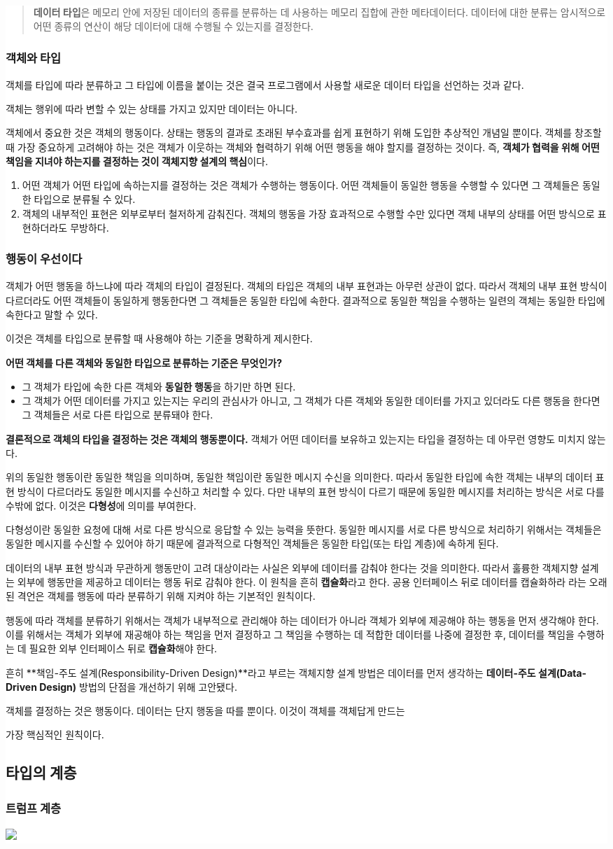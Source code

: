 > **데이터 타입**은 메모리 안에 저장된 데이터의 종류를 분류하는 데 사용하는 메모리 집합에 관한 메타데이터다. 데이터에 대한 분류는 암시적으로 어떤 종류의 연산이 해당 데이터에 대해 수행될 수 있는지를 결정한다.
> 

### 객체와 타입

객체를 타입에 따라 분류하고 그 타입에 이름을 붙이는 것은 결국 프로그램에서 사용할 새로운 데이터 타입을 선언하는 것과 같다.

객체는 행위에 따라 변할 수 있는 상태를 가지고 있지만 데이터는 아니다.

객체에서 중요한 것은 객체의 행동이다. 상태는 행동의 결과로 초래된 부수효과를 쉽게 표현하기 위해 도입한 추상적인 개념일 뿐이다. 객체를 창조할 때 가장 중요하게 고려해야 하는 것은 객체가 이웃하는 객체와 협력하기 위해 어떤 행동을 해야 할지를 결정하는 것이다. 즉, **객체가 협력을 위해 어떤 책임을 지녀야 하는지를 결정하는 것이 객체지향 설계의 핵심**이다.

1. 어떤 객체가 어떤 타입에 속하는지를 결정하는 것은 객체가 수행하는 행동이다. 어떤 객체들이 동일한 행동을 수행할 수 있다면 그 객체들은 동일한 타입으로 분류될 수 있다.
2. 객체의 내부적인 표현은 외부로부터 철저하게 감춰진다. 객체의 행동을 가장 효과적으로 수행할 수만 있다면 객체 내부의 상태를 어떤 방식으로 표현하더라도 무방하다.

### 행동이 우선이다

객체가 어떤 행동을 하느냐에 따라 객체의 타입이 결정된다. 객체의 타입은 객체의 내부 표현과는 아무런 상관이 없다. 따라서 객체의 내부 표현 방식이 다르더라도 어떤 객체들이 동일하게 행동한다면 그 객체들은 동일한 타입에 속한다. 결과적으로 동일한 책임을 수행하는 일련의 객체는 동일한 타입에 속한다고 말할 수 있다.

이것은 객체를 타입으로 분류할 때 사용해야 하는 기준을 명확하게 제시한다.

**어떤 객체를 다른 객체와 동일한 타입으로 분류하는 기준은 무엇인가?**

- 그 객체가 타입에 속한 다른 객체와 **동일한 행동**을 하기만 하면 된다.
- 그 객체가 어떤 데이터를 가지고 있는지는 우리의 관심사가 아니고, 그 객체가 다른 객체와 동일한 데이터를 가지고 있더라도 다른 행동을 한다면 그 객체들은 서로 다른 타입으로 분류돼야 한다.

**결론적으로 객체의 타입을 결정하는 것은 객체의 행동뿐이다.** 객체가 어떤 데이터를 보유하고 있는지는 타입을 결정하는 데 아무런 영향도 미치지 않는다.

위의 동일한 행동이란 동일한 책임을 의미하며, 동일한 책임이란 동일한 메시지 수신을 의미한다. 따라서 동일한 타입에 속한 객체는 내부의 데이터 표현 방식이 다르더라도 동일한 메시지를 수신하고 처리할 수 있다. 다만 내부의 표현 방식이 다르기 때문에 동일한 메시지를 처리하는 방식은 서로 다를 수밖에 없다. 이것은 **다형성**에 의미를 부여한다.

다형성이란 동일한 요청에 대해 서로 다른 방식으로 응답할 수 있는 능력을 뜻한다. 동일한 메시지를 서로 다른 방식으로 처리하기 위해서는 객체들은 동일한 메시지를 수신할 수 있어야 하기 때문에 결과적으로 다형적인 객체들은 동일한 타입(또는 타입 계층)에 속하게 된다.

데이터의 내부 표현 방식과 무관하게 행동만이 고려 대상이라는 사실은 외부에 데이터를 감춰야 한다는 것을 의미한다. 따라서 훌륭한 객체지향 설계는 외부에 행동만을 제공하고 데이터는 행동 뒤로 감춰야 한다. 이 원칙을 흔히 **캡슐화**라고 한다. 공용 인터페이스 뒤로 데이터를 캡슐화하라 라는 오래된 격언은 객체를 행동에 따라 분류하기 위해 지켜야 하는 기본적인 원칙이다.

행동에 따라 객체를 분류하기 위해서는 객체가 내부적으로 관리해야 하는 데이터가 아니라 객체가 외부에 제공해야 하는 행동을 먼저 생각해야 한다. 이를 위해서는 객체가 외부에 재공해야 하는 책임을 먼저 결정하고 그 책임을 수행하는 데 적합한 데이터를 나중에 결정한 후, 데이터를 책임을 수행하는 데 필요한 외부 인터페이스 뒤로 **캡슐화**해야 한다.

흔히 **책임-주도 설계(Responsibility-Driven Design)**라고 부르는 객체지향 설계 방법은 데이터를 먼저 생각하는 **데이터-주도 설계(Data-Driven Design)** 방법의 단점을 개선하기 위해 고안됐다.

객체를 결정하는 것은 행동이다. 데이터는 단지 행동을 따를 뿐이다. 이것이 객체를 객체답게 만드는 

가장 핵심적인 원칙이다.

## 타입의 계층

### 트럼프 계층

<img src="../images/">
